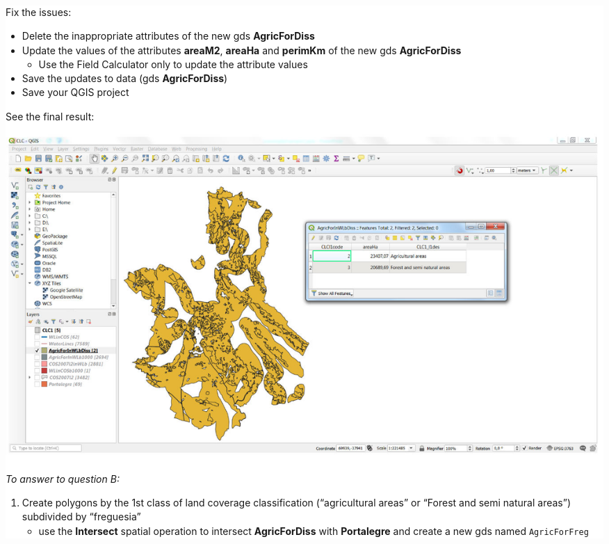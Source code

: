 Fix the issues:

- Delete the inappropriate attributes of the new gds **AgricForDiss**
- Update the values of the attributes **areaM2**, **areaHa** and **perimKm** of the new gds **AgricForDiss**
    - Use the Field Calculator only to update the attribute values
- Save the updates to data (gds **AgricForDiss**)
- Save your QGIS project

See the final result:

![dissolve](./images/ex03_qgis_img15.jpg)


*To answer to question B:*

1. Create polygons by the 1st class of land coverage classification (“agricultural 
areas” or “Forest and semi natural areas”) subdivided by “freguesia”
    - use the **Intersect** spatial operation to intersect **AgricForDiss** 
    with **Portalegre** and create a new gds named `AgricForFreg`
